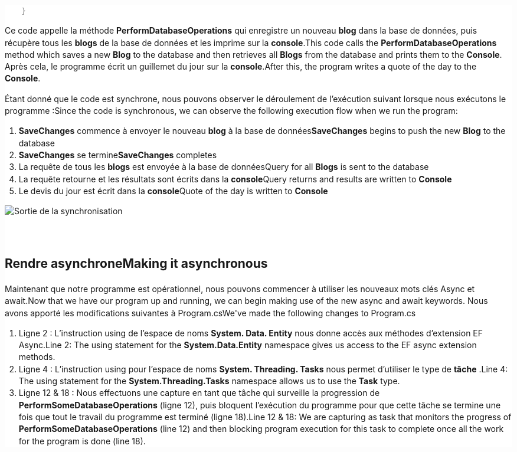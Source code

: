 ``` csharp
    }
```

<span data-ttu-id="d5d3d-132">Ce code appelle la méthode **PerformDatabaseOperations** qui enregistre un nouveau **blog** dans la base de données, puis récupère tous les **blogs** de la base de données et les imprime sur la **console**.</span><span class="sxs-lookup"><span data-stu-id="d5d3d-132">This code calls the **PerformDatabaseOperations** method which saves a new **Blog** to the database and then retrieves all **Blogs** from the database and prints them to the **Console**.</span></span> <span data-ttu-id="d5d3d-133">Après cela, le programme écrit un guillemet du jour sur la **console**.</span><span class="sxs-lookup"><span data-stu-id="d5d3d-133">After this, the program writes a quote of the day to the **Console**.</span></span>

<span data-ttu-id="d5d3d-134">Étant donné que le code est synchrone, nous pouvons observer le déroulement de l’exécution suivant lorsque nous exécutons le programme :</span><span class="sxs-lookup"><span data-stu-id="d5d3d-134">Since the code is synchronous, we can observe the following execution flow when we run the program:</span></span>

1.  <span data-ttu-id="d5d3d-135">**SaveChanges** commence à envoyer le nouveau **blog** à la base de données</span><span class="sxs-lookup"><span data-stu-id="d5d3d-135">**SaveChanges** begins to push the new **Blog** to the database</span></span>
2.  <span data-ttu-id="d5d3d-136">**SaveChanges** se termine</span><span class="sxs-lookup"><span data-stu-id="d5d3d-136">**SaveChanges** completes</span></span>
3.  <span data-ttu-id="d5d3d-137">La requête de tous les **blogs** est envoyée à la base de données</span><span class="sxs-lookup"><span data-stu-id="d5d3d-137">Query for all **Blogs** is sent to the database</span></span>
4.  <span data-ttu-id="d5d3d-138">La requête retourne et les résultats sont écrits dans la **console**</span><span class="sxs-lookup"><span data-stu-id="d5d3d-138">Query returns and results are written to **Console**</span></span>
5.  <span data-ttu-id="d5d3d-139">Le devis du jour est écrit dans la **console**</span><span class="sxs-lookup"><span data-stu-id="d5d3d-139">Quote of the day is written to **Console**</span></span>

![Sortie de la synchronisation](~/ef6/media/syncoutput.png) 

 

## <a name="making-it-asynchronous"></a><span data-ttu-id="d5d3d-141">Rendre asynchrone</span><span class="sxs-lookup"><span data-stu-id="d5d3d-141">Making it asynchronous</span></span>

<span data-ttu-id="d5d3d-142">Maintenant que notre programme est opérationnel, nous pouvons commencer à utiliser les nouveaux mots clés Async et await.</span><span class="sxs-lookup"><span data-stu-id="d5d3d-142">Now that we have our program up and running, we can begin making use of the new async and await keywords.</span></span> <span data-ttu-id="d5d3d-143">Nous avons apporté les modifications suivantes à Program.cs</span><span class="sxs-lookup"><span data-stu-id="d5d3d-143">We've made the following changes to Program.cs</span></span>

1.  <span data-ttu-id="d5d3d-144">Ligne 2 : L’instruction using de l’espace de noms **System. Data. Entity** nous donne accès aux méthodes d’extension EF Async.</span><span class="sxs-lookup"><span data-stu-id="d5d3d-144">Line 2: The using statement for the **System.Data.Entity** namespace gives us access to the EF async extension methods.</span></span>
2.  <span data-ttu-id="d5d3d-145">Ligne 4 : L’instruction using pour l’espace de noms **System. Threading. Tasks** nous permet d’utiliser le type de **tâche** .</span><span class="sxs-lookup"><span data-stu-id="d5d3d-145">Line 4: The using statement for the **System.Threading.Tasks** namespace allows us to use the **Task** type.</span></span>
3.  <span data-ttu-id="d5d3d-146">Ligne 12 & 18 : Nous effectuons une capture en tant que tâche qui surveille la progression de **PerformSomeDatabaseOperations** (ligne 12), puis bloquent l’exécution du programme pour que cette tâche se termine une fois que tout le travail du programme est terminé (ligne 18).</span><span class="sxs-lookup"><span data-stu-id="d5d3d-146">Line 12 & 18: We are capturing as task that monitors the progress of **PerformSomeDatabaseOperations** (line 12) and then blocking program execution for this task to complete once all the work for the program is done (line 18).</span></span>